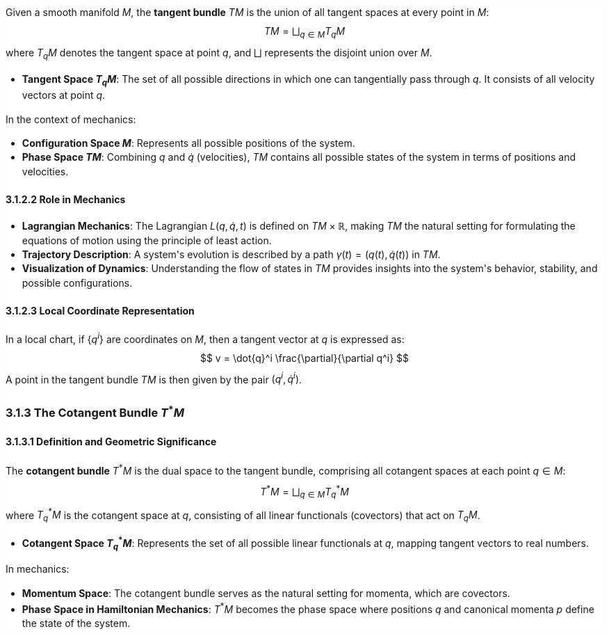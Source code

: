 Given a smooth manifold $M$, the **tangent bundle** $TM$ is the union of all tangent spaces at every point in $M$:
$$
TM = \bigsqcup_{q \in M} T_qM
$$
where $T_qM$ denotes the tangent space at point $q$, and $\bigsqcup$ represents the disjoint union over $M$.

- **Tangent Space $T_qM$**: The set of all possible directions in which one can tangentially pass through $q$. It consists of all velocity vectors at point $q$.

In the context of mechanics:

- **Configuration Space $M$**: Represents all possible positions of the system.
- **Phase Space $TM$**: Combining $q$ and $\dot{q}$ (velocities), $TM$ contains all possible states of the system in terms of positions and velocities.

#### **3.1.2.2 Role in Mechanics**

- **Lagrangian Mechanics**: The Lagrangian $L(q, \dot{q}, t)$ is defined on $TM \times \mathbb{R}$, making $TM$ the natural setting for formulating the equations of motion using the principle of least action.
- **Trajectory Description**: A system's evolution is described by a path $\gamma(t) = (q(t), \dot{q}(t))$ in $TM$.
- **Visualization of Dynamics**: Understanding the flow of states in $TM$ provides insights into the system's behavior, stability, and possible configurations.

#### **3.1.2.3 Local Coordinate Representation**

In a local chart, if $\{ q^i \}$ are coordinates on $M$, then a tangent vector at $q$ is expressed as:
$$
v = \dot{q}^i \frac{\partial}{\partial q^i}
$$
A point in the tangent bundle $TM$ is then given by the pair $(q^i, \dot{q}^i)$.

### **3.1.3 The Cotangent Bundle $T^*M$**

#### **3.1.3.1 Definition and Geometric Significance**

The **cotangent bundle** $T^*M$ is the dual space to the tangent bundle, comprising all cotangent spaces at each point $q \in M$:
$$
T^*M = \bigsqcup_{q \in M} T_q^*M
$$
where $T_q^*M$ is the cotangent space at $q$, consisting of all linear functionals (covectors) that act on $T_qM$.

- **Cotangent Space $T_q^*M$**: Represents the set of all possible linear functionals at $q$, mapping tangent vectors to real numbers.

In mechanics:

- **Momentum Space**: The cotangent bundle serves as the natural setting for momenta, which are covectors.
- **Phase Space in Hamiltonian Mechanics**: $T^*M$ becomes the phase space where positions $q$ and canonical momenta $p$ define the state of the system.
